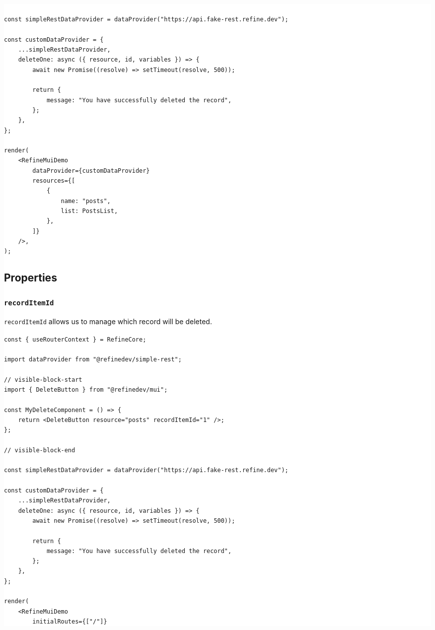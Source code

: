 ```tsx live url=http://localhost:3000/posts previewHeight=340px

const simpleRestDataProvider = dataProvider("https://api.fake-rest.refine.dev");

const customDataProvider = {
    ...simpleRestDataProvider,
    deleteOne: async ({ resource, id, variables }) => {
        await new Promise((resolve) => setTimeout(resolve, 500));

        return {
            message: "You have successfully deleted the record",
        };
    },
};

render(
    <RefineMuiDemo
        dataProvider={customDataProvider}
        resources={[
            {
                name: "posts",
                list: PostsList,
            },
        ]}
    />,
);
```

## Properties

### `recordItemId`

`recordItemId` allows us to manage which record will be deleted.

```tsx live disableScroll previewHeight=200px
const { useRouterContext } = RefineCore;

import dataProvider from "@refinedev/simple-rest";

// visible-block-start
import { DeleteButton } from "@refinedev/mui";

const MyDeleteComponent = () => {
    return <DeleteButton resource="posts" recordItemId="1" />;
};

// visible-block-end

const simpleRestDataProvider = dataProvider("https://api.fake-rest.refine.dev");

const customDataProvider = {
    ...simpleRestDataProvider,
    deleteOne: async ({ resource, id, variables }) => {
        await new Promise((resolve) => setTimeout(resolve, 500));

        return {
            message: "You have successfully deleted the record",
        };
    },
};

render(
    <RefineMuiDemo
        initialRoutes={["/"]}
```